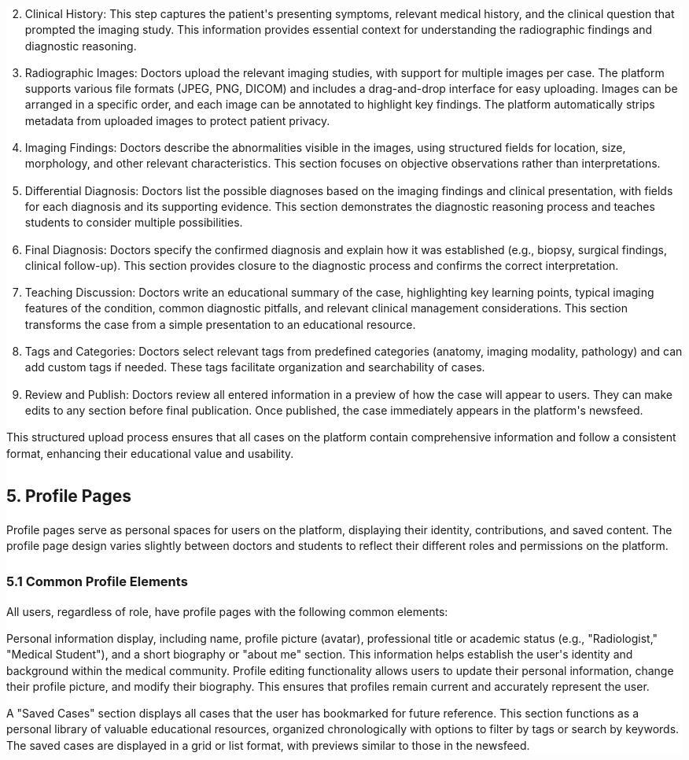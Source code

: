 2. Clinical History: This step captures the patient's presenting symptoms, relevant medical history, and the clinical question that prompted the imaging study. This information provides essential context for understanding the radiographic findings and diagnostic reasoning.

3. Radiographic Images: Doctors upload the relevant imaging studies, with support for multiple images per case. The platform supports various file formats (JPEG, PNG, DICOM) and includes a drag-and-drop interface for easy uploading. Images can be arranged in a specific order, and each image can be annotated to highlight key findings. The platform automatically strips metadata from uploaded images to protect patient privacy.

4. Imaging Findings: Doctors describe the abnormalities visible in the images, using structured fields for location, size, morphology, and other relevant characteristics. This section focuses on objective observations rather than interpretations.

5. Differential Diagnosis: Doctors list the possible diagnoses based on the imaging findings and clinical presentation, with fields for each diagnosis and its supporting evidence. This section demonstrates the diagnostic reasoning process and teaches students to consider multiple possibilities.

6. Final Diagnosis: Doctors specify the confirmed diagnosis and explain how it was established (e.g., biopsy, surgical findings, clinical follow-up). This section provides closure to the diagnostic process and confirms the correct interpretation.

7. Teaching Discussion: Doctors write an educational summary of the case, highlighting key learning points, typical imaging features of the condition, common diagnostic pitfalls, and relevant clinical management considerations. This section transforms the case from a simple presentation to an educational resource.

8. Tags and Categories: Doctors select relevant tags from predefined categories (anatomy, imaging modality, pathology) and can add custom tags if needed. These tags facilitate organization and searchability of cases.

9. Review and Publish: Doctors review all entered information in a preview of how the case will appear to users. They can make edits to any section before final publication. Once published, the case immediately appears in the platform's newsfeed.

This structured upload process ensures that all cases on the platform contain comprehensive information and follow a consistent format, enhancing their educational value and usability.

## 5. Profile Pages

Profile pages serve as personal spaces for users on the platform, displaying their identity, contributions, and saved content. The profile page design varies slightly between doctors and students to reflect their different roles and permissions on the platform.

### 5.1 Common Profile Elements

All users, regardless of role, have profile pages with the following common elements:

Personal information display, including name, profile picture (avatar), professional title or academic status (e.g., "Radiologist," "Medical Student"), and a short biography or "about me" section. This information helps establish the user's identity and background within the medical community. Profile editing functionality allows users to update their personal information, change their profile picture, and modify their biography. This ensures that profiles remain current and accurately represent the user.

A "Saved Cases" section displays all cases that the user has bookmarked for future reference. This section functions as a personal library of valuable educational resources, organized chronologically with options to filter by tags or search by keywords. The saved cases are displayed in a grid or list format, with previews similar to those in the newsfeed.
